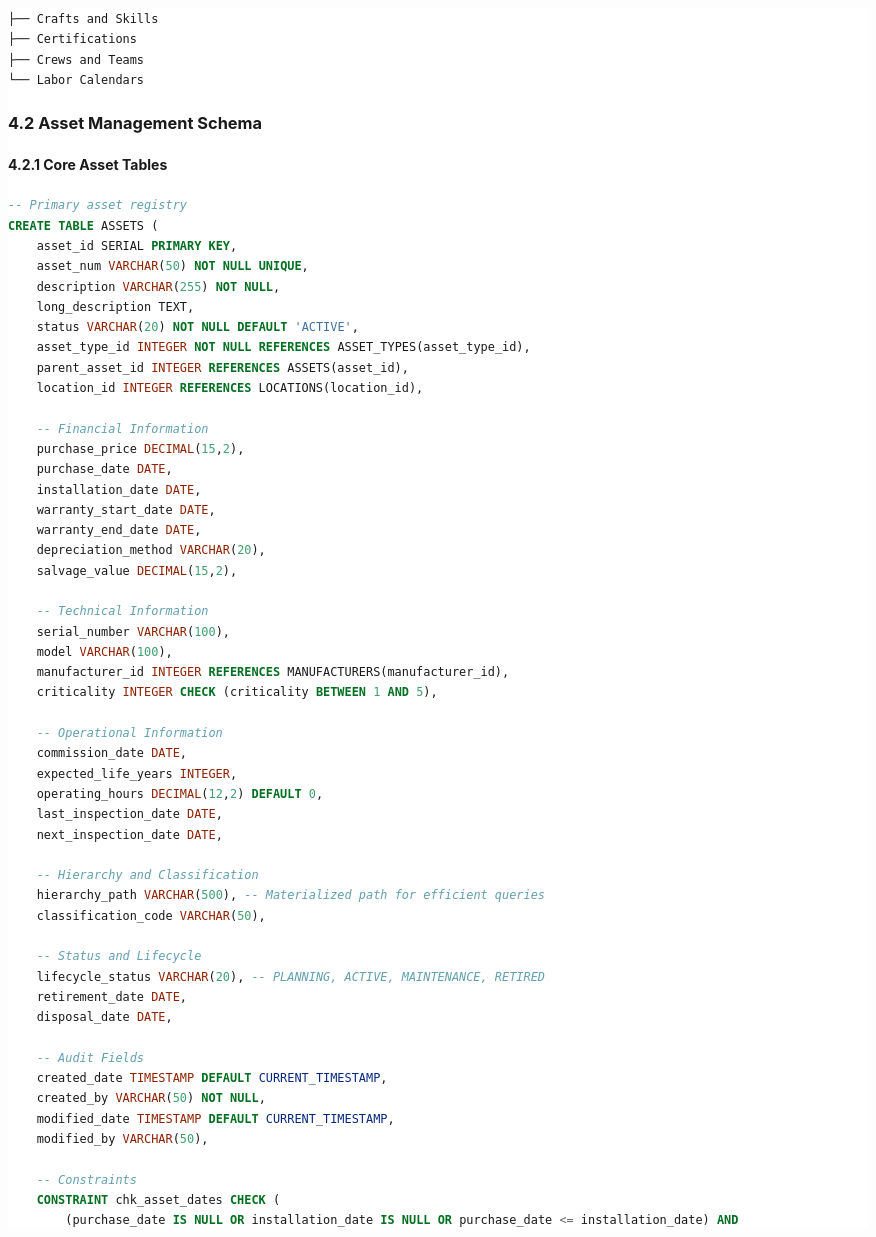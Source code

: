 ```
├── Crafts and Skills
├── Certifications
├── Crews and Teams
└── Labor Calendars
```

### 4.2 Asset Management Schema

#### 4.2.1 Core Asset Tables

```sql
-- Primary asset registry
CREATE TABLE ASSETS (
    asset_id SERIAL PRIMARY KEY,
    asset_num VARCHAR(50) NOT NULL UNIQUE,
    description VARCHAR(255) NOT NULL,
    long_description TEXT,
    status VARCHAR(20) NOT NULL DEFAULT 'ACTIVE',
    asset_type_id INTEGER NOT NULL REFERENCES ASSET_TYPES(asset_type_id),
    parent_asset_id INTEGER REFERENCES ASSETS(asset_id),
    location_id INTEGER REFERENCES LOCATIONS(location_id),
    
    -- Financial Information
    purchase_price DECIMAL(15,2),
    purchase_date DATE,
    installation_date DATE,
    warranty_start_date DATE,
    warranty_end_date DATE,
    depreciation_method VARCHAR(20),
    salvage_value DECIMAL(15,2),
    
    -- Technical Information
    serial_number VARCHAR(100),
    model VARCHAR(100),
    manufacturer_id INTEGER REFERENCES MANUFACTURERS(manufacturer_id),
    criticality INTEGER CHECK (criticality BETWEEN 1 AND 5),
    
    -- Operational Information
    commission_date DATE,
    expected_life_years INTEGER,
    operating_hours DECIMAL(12,2) DEFAULT 0,
    last_inspection_date DATE,
    next_inspection_date DATE,
    
    -- Hierarchy and Classification
    hierarchy_path VARCHAR(500), -- Materialized path for efficient queries
    classification_code VARCHAR(50),
    
    -- Status and Lifecycle
    lifecycle_status VARCHAR(20), -- PLANNING, ACTIVE, MAINTENANCE, RETIRED
    retirement_date DATE,
    disposal_date DATE,
    
    -- Audit Fields
    created_date TIMESTAMP DEFAULT CURRENT_TIMESTAMP,
    created_by VARCHAR(50) NOT NULL,
    modified_date TIMESTAMP DEFAULT CURRENT_TIMESTAMP,
    modified_by VARCHAR(50),
    
    -- Constraints
    CONSTRAINT chk_asset_dates CHECK (
        (purchase_date IS NULL OR installation_date IS NULL OR purchase_date <= installation_date) AND
```